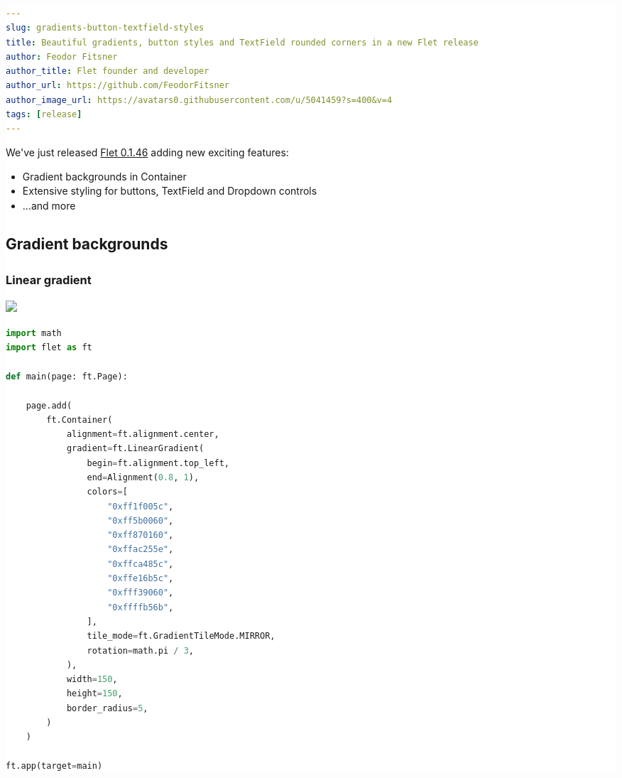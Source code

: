 ```yaml
---
slug: gradients-button-textfield-styles
title: Beautiful gradients, button styles and TextField rounded corners in a new Flet release
author: Feodor Fitsner
author_title: Flet founder and developer
author_url: https://github.com/FeodorFitsner
author_image_url: https://avatars0.githubusercontent.com/u/5041459?s=400&v=4
tags: [release]
---
```


We've just released [Flet 0.1.46](https://pypi.org/project/flet/0.1.46/) adding new exciting features:

* Gradient backgrounds in Container
* Extensive styling for buttons, TextField and Dropdown controls
* ...and more

## Gradient backgrounds

### Linear gradient

<img src="/img/blog/gradients/linear-gradient.png" className="screenshot-30" />

```python
import math
import flet as ft

def main(page: ft.Page):

    page.add(
        ft.Container(
            alignment=ft.alignment.center,
            gradient=ft.LinearGradient(
                begin=ft.alignment.top_left,
                end=Alignment(0.8, 1),
                colors=[
                    "0xff1f005c",
                    "0xff5b0060",
                    "0xff870160",
                    "0xffac255e",
                    "0xffca485c",
                    "0xffe16b5c",
                    "0xfff39060",
                    "0xffffb56b",
                ],
                tile_mode=ft.GradientTileMode.MIRROR,
                rotation=math.pi / 3,
            ),
            width=150,
            height=150,
            border_radius=5,
        )
    )

ft.app(target=main)
```

